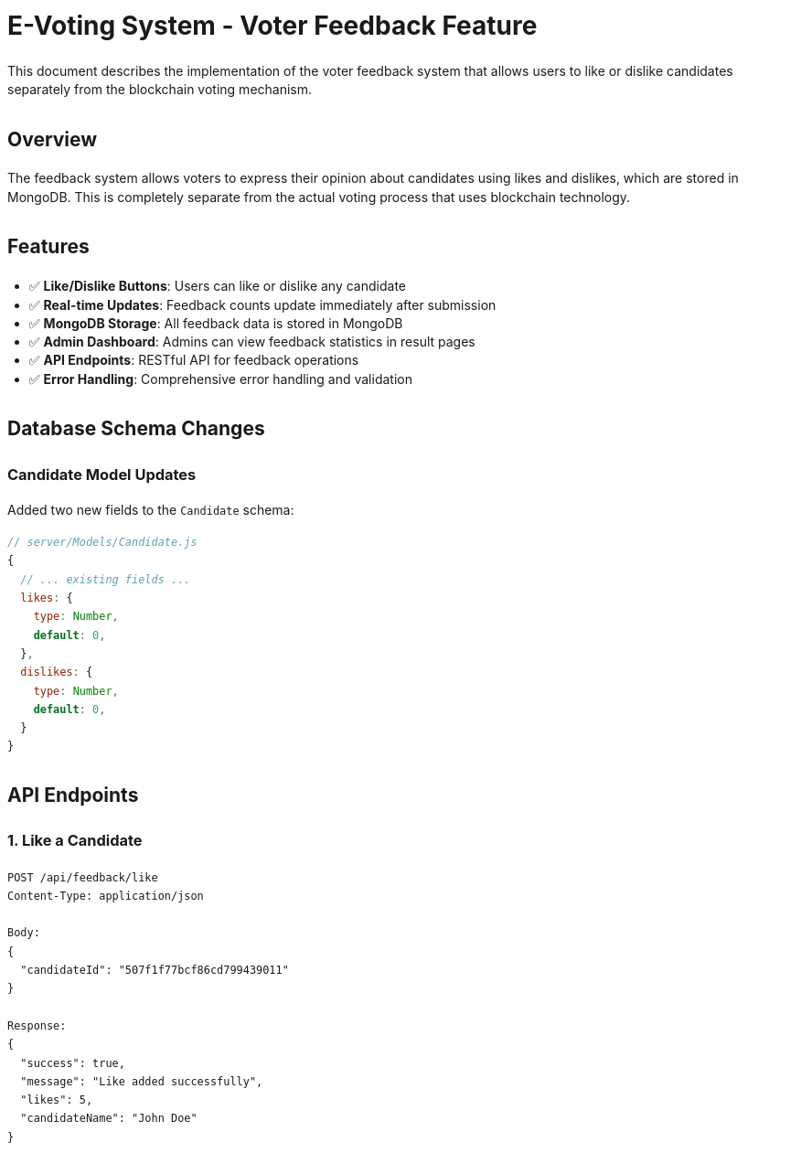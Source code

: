 # E-Voting System - Voter Feedback Feature

This document describes the implementation of the voter feedback system that allows users to like or dislike candidates separately from the blockchain voting mechanism.

## Overview

The feedback system allows voters to express their opinion about candidates using likes and dislikes, which are stored in MongoDB. This is completely separate from the actual voting process that uses blockchain technology.

## Features

- ✅ **Like/Dislike Buttons**: Users can like or dislike any candidate
- ✅ **Real-time Updates**: Feedback counts update immediately after submission
- ✅ **MongoDB Storage**: All feedback data is stored in MongoDB
- ✅ **Admin Dashboard**: Admins can view feedback statistics in result pages
- ✅ **API Endpoints**: RESTful API for feedback operations
- ✅ **Error Handling**: Comprehensive error handling and validation

## Database Schema Changes

### Candidate Model Updates

Added two new fields to the `Candidate` schema:

```javascript
// server/Models/Candidate.js
{
  // ... existing fields ...
  likes: {
    type: Number,
    default: 0,
  },
  dislikes: {
    type: Number,
    default: 0,
  }
}
```

## API Endpoints

### 1. Like a Candidate
```
POST /api/feedback/like
Content-Type: application/json

Body:
{
  "candidateId": "507f1f77bcf86cd799439011"
}

Response:
{
  "success": true,
  "message": "Like added successfully",
  "likes": 5,
  "candidateName": "John Doe"
}
```

